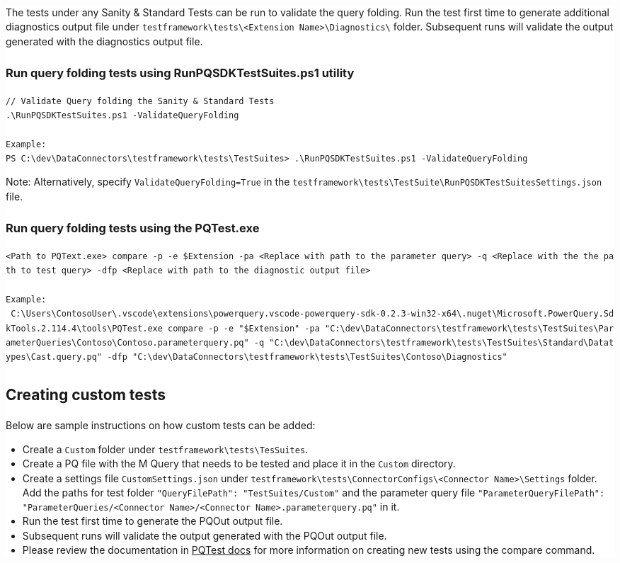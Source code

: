 The tests under any Sanity & Standard Tests can be run to validate the query folding. Run the test first time to generate additional diagnostics output file under `testframework\tests\<Extension Name>\Diagnostics\` folder. Subsequent runs will validate the output generated with the diagnostics output file.

### Run query folding tests using RunPQSDKTestSuites.ps1 utility

```
// Validate Query folding the Sanity & Standard Tests
.\RunPQSDKTestSuites.ps1 -ValidateQueryFolding

Example:
PS C:\dev\DataConnectors\testframework\tests\TestSuites> .\RunPQSDKTestSuites.ps1 -ValidateQueryFolding
```
Note: Alternatively, specify `ValidateQueryFolding=True` in the   `testframework\tests\TestSuite\RunPQSDKTestSuitesSettings.json` file.

### Run query folding tests using the PQTest.exe

```
<Path to PQText.exe> compare -p -e $Extension -pa <Replace with path to the parameter query> -q <Replace with the the path to test query> -dfp <Replace with path to the diagnostic output file>

Example:
 C:\Users\ContosoUser\.vscode\extensions\powerquery.vscode-powerquery-sdk-0.2.3-win32-x64\.nuget\Microsoft.PowerQuery.SdkTools.2.114.4\tools\PQTest.exe compare -p -e "$Extension" -pa "C:\dev\DataConnectors\testframework\tests\TestSuites\ParameterQueries\Contoso\Contoso.parameterquery.pq" -q "C:\dev\DataConnectors\testframework\tests\TestSuites\Standard\Datatypes\Cast.query.pq" -dfp "C:\dev\DataConnectors\testframework\tests\TestSuites\Contoso\Diagnostics"

```

## Creating custom tests

Below are sample instructions on how custom tests can be added:
- Create a `Custom` folder under `testframework\tests\TesSuites`. 
- Create a PQ file with the M Query that needs to be tested and place it in the `Custom` directory. 
- Create a settings file `CustomSettings.json` under `testframework\tests\ConnectorConfigs\<Connector Name>\Settings` folder. Add the paths for test folder `"QueryFilePath": "TestSuites/Custom"` and the parameter query file `"ParameterQueryFilePath": "ParameterQueries/<Connector Name>/<Connector Name>.parameterquery.pq"` in it.
- Run the test first time to generate the PQOut output file. 
- Subsequent runs will validate the output generated with the PQOut output file. 
- Please review the documentation in [PQTest docs](https://learn.microsoft.com/power-query/sdk-tools/pqtest-overview) for more information on creating new tests using the compare command.
